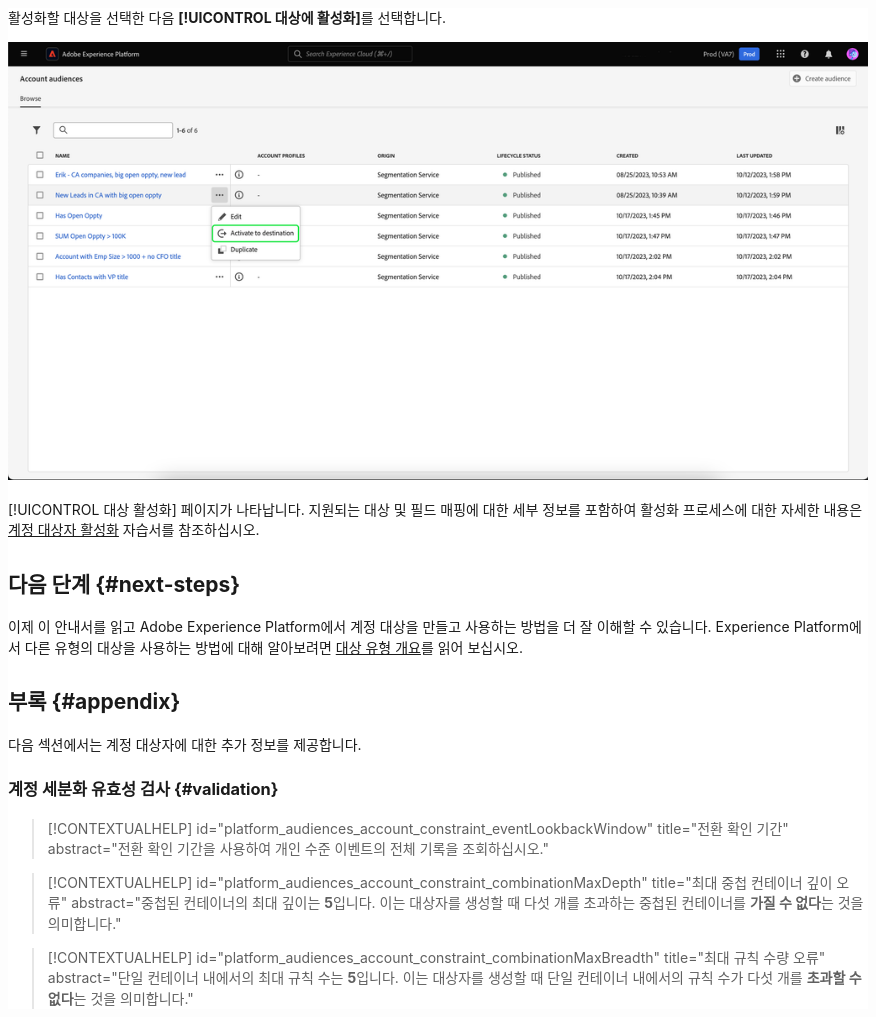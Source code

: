 활성화할 대상을 선택한 다음 **[!UICONTROL 대상에 활성화]**&#x200B;를 선택합니다.

![선택한 대상자에 대한 빠른 작업 메뉴에서 [!UICONTROL 대상에 활성화] 단추가 강조 표시됩니다.](../images/types/account/activate.png)

[!UICONTROL 대상 활성화] 페이지가 나타납니다. 지원되는 대상 및 필드 매핑에 대한 세부 정보를 포함하여 활성화 프로세스에 대한 자세한 내용은 [계정 대상자 활성화](/help/destinations/ui/activate-account-audiences.md) 자습서를 참조하십시오.

## 다음 단계 {#next-steps}

이제 이 안내서를 읽고 Adobe Experience Platform에서 계정 대상을 만들고 사용하는 방법을 더 잘 이해할 수 있습니다. Experience Platform에서 다른 유형의 대상을 사용하는 방법에 대해 알아보려면 [대상 유형 개요](./overview.md)를 읽어 보십시오.

## 부록 {#appendix}

다음 섹션에서는 계정 대상자에 대한 추가 정보를 제공합니다.

### 계정 세분화 유효성 검사 {#validation}

>[!CONTEXTUALHELP]
>id="platform_audiences_account_constraint_eventLookbackWindow"
>title="전환 확인 기간"
>abstract="전환 확인 기간을 사용하여 개인 수준 이벤트의 전체 기록을 조회하십시오."

>[!CONTEXTUALHELP]
>id="platform_audiences_account_constraint_combinationMaxDepth"
>title="최대 중첩 컨테이너 깊이 오류"
>abstract="중첩된 컨테이너의 최대 깊이는 **5**&#x200B;입니다. 이는 대상자를 생성할 때 다섯 개를 초과하는 중첩된 컨테이너를 **가질 수 없다**&#x200B;는 것을 의미합니다."

>[!CONTEXTUALHELP]
>id="platform_audiences_account_constraint_combinationMaxBreadth"
>title="최대 규칙 수량 오류"
>abstract="단일 컨테이너 내에서의 최대 규칙 수는 **5**&#x200B;입니다. 이는 대상자를 생성할 때 단일 컨테이너 내에서의 규칙 수가 다섯 개를 **초과할 수 없다**&#x200B;는 것을 의미합니다."
